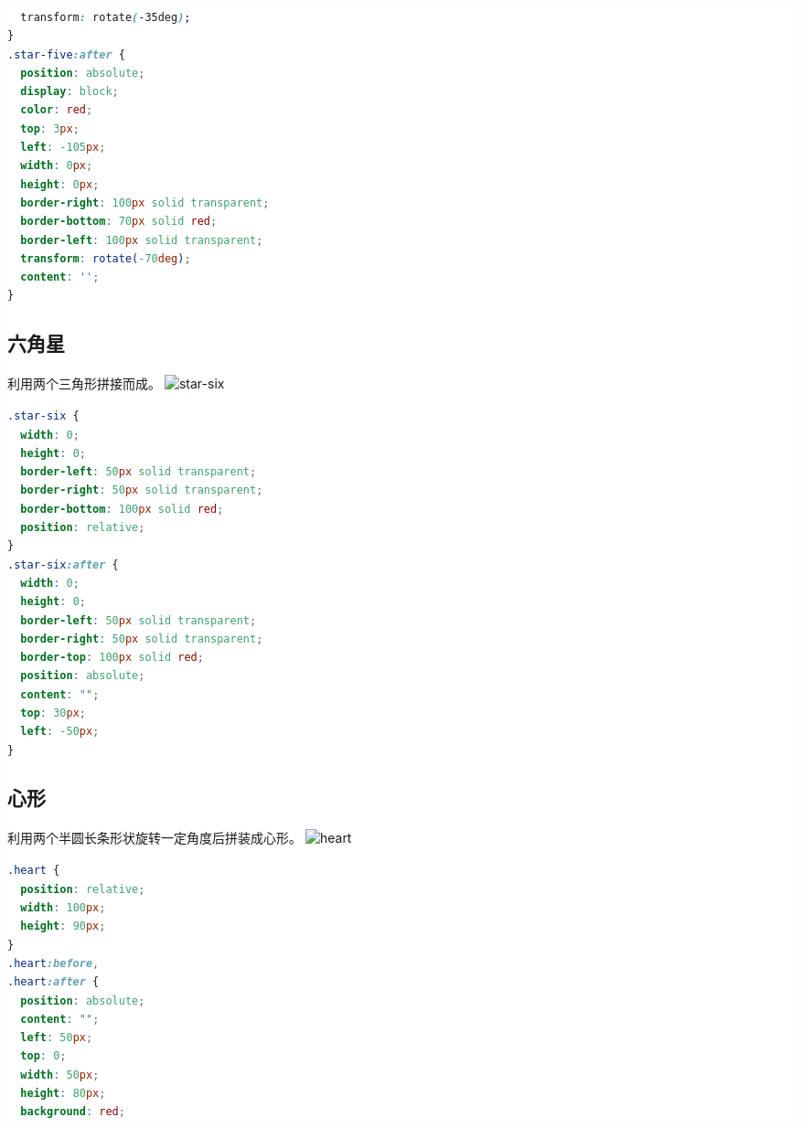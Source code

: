 ```css
  transform: rotate(-35deg);
}
.star-five:after {
  position: absolute;
  display: block;
  color: red;
  top: 3px;
  left: -105px;
  width: 0px;
  height: 0px;
  border-right: 100px solid transparent;
  border-bottom: 70px solid red;
  border-left: 100px solid transparent;
  transform: rotate(-70deg);
  content: '';
}
```

## 六角星
利用两个三角形拼接而成。
![star-six](https://photos-1258216033.cos.ap-shanghai.myqcloud.com/star-six.png)
```css
.star-six {
  width: 0;
  height: 0;
  border-left: 50px solid transparent;
  border-right: 50px solid transparent;
  border-bottom: 100px solid red;
  position: relative;
}
.star-six:after {
  width: 0;
  height: 0;
  border-left: 50px solid transparent;
  border-right: 50px solid transparent;
  border-top: 100px solid red;
  position: absolute;
  content: "";
  top: 30px;
  left: -50px;
}
```

## 心形
利用两个半圆长条形状旋转一定角度后拼装成心形。
![heart](https://photos-1258216033.cos.ap-shanghai.myqcloud.com/heart.png)
```css
.heart {
  position: relative;
  width: 100px;
  height: 90px;
}
.heart:before,
.heart:after {
  position: absolute;
  content: "";
  left: 50px;
  top: 0;
  width: 50px;
  height: 80px;
  background: red;
```